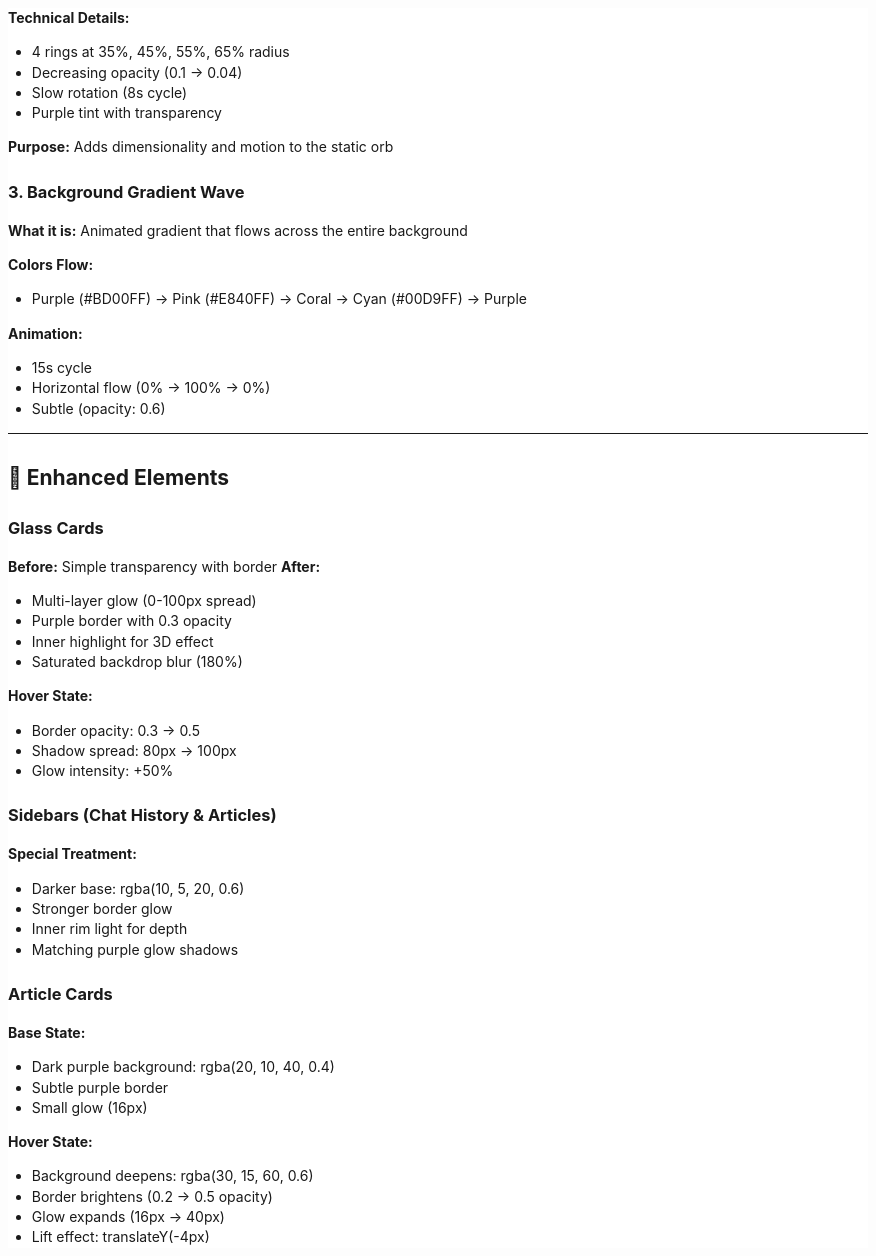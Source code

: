 **Technical Details:**
- 4 rings at 35%, 45%, 55%, 65% radius
- Decreasing opacity (0.1 → 0.04)
- Slow rotation (8s cycle)
- Purple tint with transparency

**Purpose:** Adds dimensionality and motion to the static orb

### 3. Background Gradient Wave
**What it is:** Animated gradient that flows across the entire background

**Colors Flow:**
- Purple (#BD00FF) → Pink (#E840FF) → Coral → Cyan (#00D9FF) → Purple

**Animation:**
- 15s cycle
- Horizontal flow (0% → 100% → 0%)
- Subtle (opacity: 0.6)

---

## 🌟 Enhanced Elements

### Glass Cards
**Before:** Simple transparency with border
**After:**
- Multi-layer glow (0-100px spread)
- Purple border with 0.3 opacity
- Inner highlight for 3D effect
- Saturated backdrop blur (180%)

**Hover State:**
- Border opacity: 0.3 → 0.5
- Shadow spread: 80px → 100px
- Glow intensity: +50%

### Sidebars (Chat History & Articles)
**Special Treatment:**
- Darker base: rgba(10, 5, 20, 0.6)
- Stronger border glow
- Inner rim light for depth
- Matching purple glow shadows

### Article Cards
**Base State:**
- Dark purple background: rgba(20, 10, 40, 0.4)
- Subtle purple border
- Small glow (16px)

**Hover State:**
- Background deepens: rgba(30, 15, 60, 0.6)
- Border brightens (0.2 → 0.5 opacity)
- Glow expands (16px → 40px)
- Lift effect: translateY(-4px)
